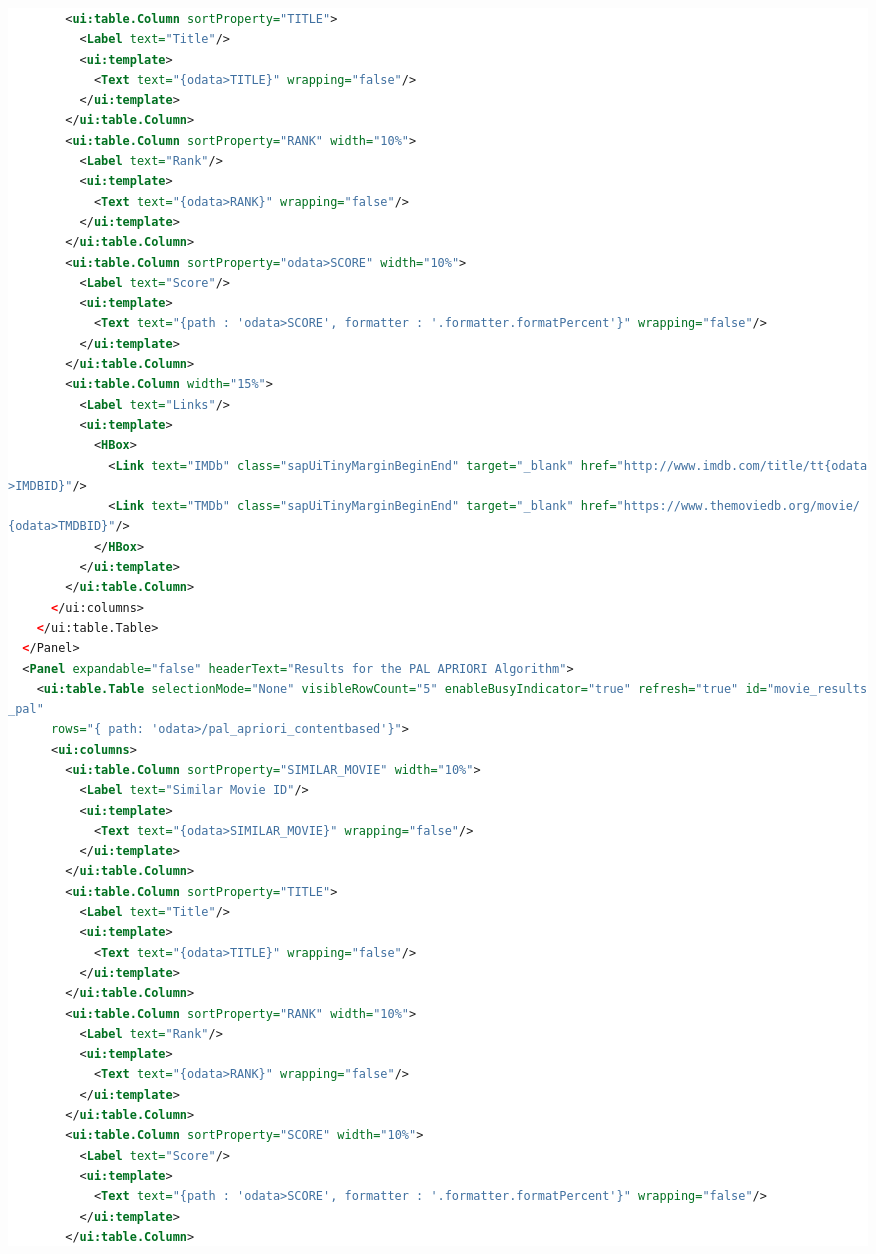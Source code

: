 ```xml
        <ui:table.Column sortProperty="TITLE">
          <Label text="Title"/>
          <ui:template>
            <Text text="{odata>TITLE}" wrapping="false"/>
          </ui:template>
        </ui:table.Column>
        <ui:table.Column sortProperty="RANK" width="10%">
          <Label text="Rank"/>
          <ui:template>
            <Text text="{odata>RANK}" wrapping="false"/>
          </ui:template>
        </ui:table.Column>
        <ui:table.Column sortProperty="odata>SCORE" width="10%">
          <Label text="Score"/>
          <ui:template>
            <Text text="{path : 'odata>SCORE', formatter : '.formatter.formatPercent'}" wrapping="false"/>
          </ui:template>
        </ui:table.Column>
        <ui:table.Column width="15%">
          <Label text="Links"/>
          <ui:template>
            <HBox>
              <Link text="IMDb" class="sapUiTinyMarginBeginEnd" target="_blank" href="http://www.imdb.com/title/tt{odata>IMDBID}"/>
              <Link text="TMDb" class="sapUiTinyMarginBeginEnd" target="_blank" href="https://www.themoviedb.org/movie/{odata>TMDBID}"/>
            </HBox>
          </ui:template>
        </ui:table.Column>
      </ui:columns>
    </ui:table.Table>
  </Panel>
  <Panel expandable="false" headerText="Results for the PAL APRIORI Algorithm">
    <ui:table.Table selectionMode="None" visibleRowCount="5" enableBusyIndicator="true" refresh="true" id="movie_results_pal"
      rows="{ path: 'odata>/pal_apriori_contentbased'}">
      <ui:columns>
        <ui:table.Column sortProperty="SIMILAR_MOVIE" width="10%">
          <Label text="Similar Movie ID"/>
          <ui:template>
            <Text text="{odata>SIMILAR_MOVIE}" wrapping="false"/>
          </ui:template>
        </ui:table.Column>
        <ui:table.Column sortProperty="TITLE">
          <Label text="Title"/>
          <ui:template>
            <Text text="{odata>TITLE}" wrapping="false"/>
          </ui:template>
        </ui:table.Column>
        <ui:table.Column sortProperty="RANK" width="10%">
          <Label text="Rank"/>
          <ui:template>
            <Text text="{odata>RANK}" wrapping="false"/>
          </ui:template>
        </ui:table.Column>
        <ui:table.Column sortProperty="SCORE" width="10%">
          <Label text="Score"/>
          <ui:template>
            <Text text="{path : 'odata>SCORE', formatter : '.formatter.formatPercent'}" wrapping="false"/>
          </ui:template>
        </ui:table.Column>
```